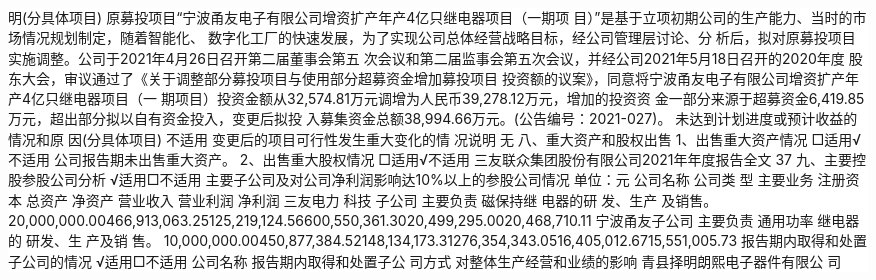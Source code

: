 明(分具体项目)
原募投项目“宁波甬友电子有限公司增资扩产年产4亿只继电器项目（一期项
目）”是基于立项初期公司的生产能力、当时的市场情况规划制定，随着智能化、
数字化工厂的快速发展，为了实现公司总体经营战略目标，经公司管理层讨论、分
析后，拟对原募投项目实施调整。公司于2021年4月26日召开第二届董事会第五
次会议和第二届监事会第五次会议，并经公司2021年5月18日召开的2020年度
股东大会，审议通过了《关于调整部分募投项目与使用部分超募资金增加募投项目
投资额的议案》，同意将宁波甬友电子有限公司增资扩产年产4亿只继电器项目（一
期项目）投资金额从32,574.81万元调增为人民币39,278.12万元，增加的投资资
金一部分来源于超募资金6,419.85万元，超出部分拟以自有资金投入，变更后拟投
入募集资金总额38,994.66万元。(公告编号：2021-027)。
未达到计划进度或预计收益的情况和原
因(分具体项目)
不适用
变更后的项目可行性发生重大变化的情
况说明
无
八、重大资产和股权出售
1、出售重大资产情况
□适用√不适用
公司报告期未出售重大资产。
2、出售重大股权情况
□适用√不适用
三友联众集团股份有限公司2021年年度报告全文
37
九、主要控股参股公司分析
√适用□不适用
主要子公司及对公司净利润影响达10%以上的参股公司情况
单位：元
公司名称
公司类
型
主要业务
注册资本
总资产
净资产
营业收入
营业利润
净利润
三友电力
科技
子公司
主要负责
磁保持继
电器的研
发、生产
及销售。
20,000,000.00466,913,063.25125,219,124.56600,550,361.3020,499,295.0020,468,710.11
宁波甬友子公司
主要负责
通用功率
继电器的
研发、生
产及销
售。
10,000,000.00450,877,384.52148,134,173.31276,354,343.0516,405,012.6715,551,005.73
报告期内取得和处置子公司的情况
√适用□不适用
公司名称
报告期内取得和处置子公
司方式
对整体生产经营和业绩的影响
青县择明朗熙电子器件有限公
司